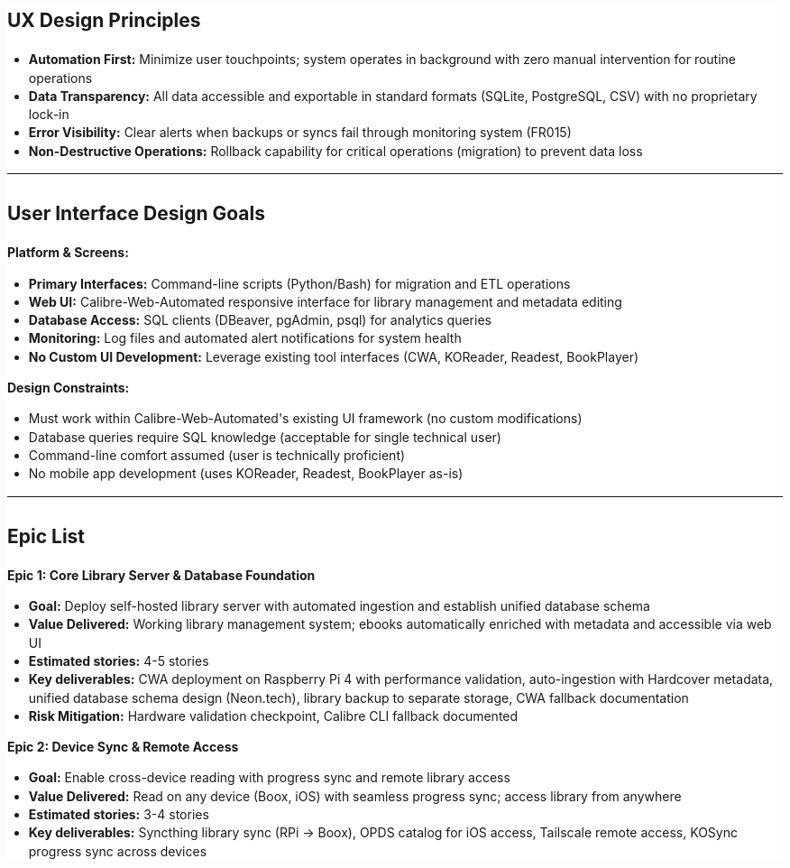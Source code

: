 
## UX Design Principles

- **Automation First:** Minimize user touchpoints; system operates in background with zero manual intervention for routine operations
- **Data Transparency:** All data accessible and exportable in standard formats (SQLite, PostgreSQL, CSV) with no proprietary lock-in
- **Error Visibility:** Clear alerts when backups or syncs fail through monitoring system (FR015)
- **Non-Destructive Operations:** Rollback capability for critical operations (migration) to prevent data loss

---

## User Interface Design Goals

**Platform & Screens:**
- **Primary Interfaces:** Command-line scripts (Python/Bash) for migration and ETL operations
- **Web UI:** Calibre-Web-Automated responsive interface for library management and metadata editing
- **Database Access:** SQL clients (DBeaver, pgAdmin, psql) for analytics queries
- **Monitoring:** Log files and automated alert notifications for system health
- **No Custom UI Development:** Leverage existing tool interfaces (CWA, KOReader, Readest, BookPlayer)

**Design Constraints:**
- Must work within Calibre-Web-Automated's existing UI framework (no custom modifications)
- Database queries require SQL knowledge (acceptable for single technical user)
- Command-line comfort assumed (user is technically proficient)
- No mobile app development (uses KOReader, Readest, BookPlayer as-is)

---

## Epic List

**Epic 1: Core Library Server & Database Foundation**
- **Goal:** Deploy self-hosted library server with automated ingestion and establish unified database schema
- **Value Delivered:** Working library management system; ebooks automatically enriched with metadata and accessible via web UI
- **Estimated stories:** 4-5 stories
- **Key deliverables:** CWA deployment on Raspberry Pi 4 with performance validation, auto-ingestion with Hardcover metadata, unified database schema design (Neon.tech), library backup to separate storage, CWA fallback documentation
- **Risk Mitigation:** Hardware validation checkpoint, Calibre CLI fallback documented

**Epic 2: Device Sync & Remote Access**
- **Goal:** Enable cross-device reading with progress sync and remote library access
- **Value Delivered:** Read on any device (Boox, iOS) with seamless progress sync; access library from anywhere
- **Estimated stories:** 3-4 stories
- **Key deliverables:** Syncthing library sync (RPi → Boox), OPDS catalog for iOS access, Tailscale remote access, KOSync progress sync across devices
